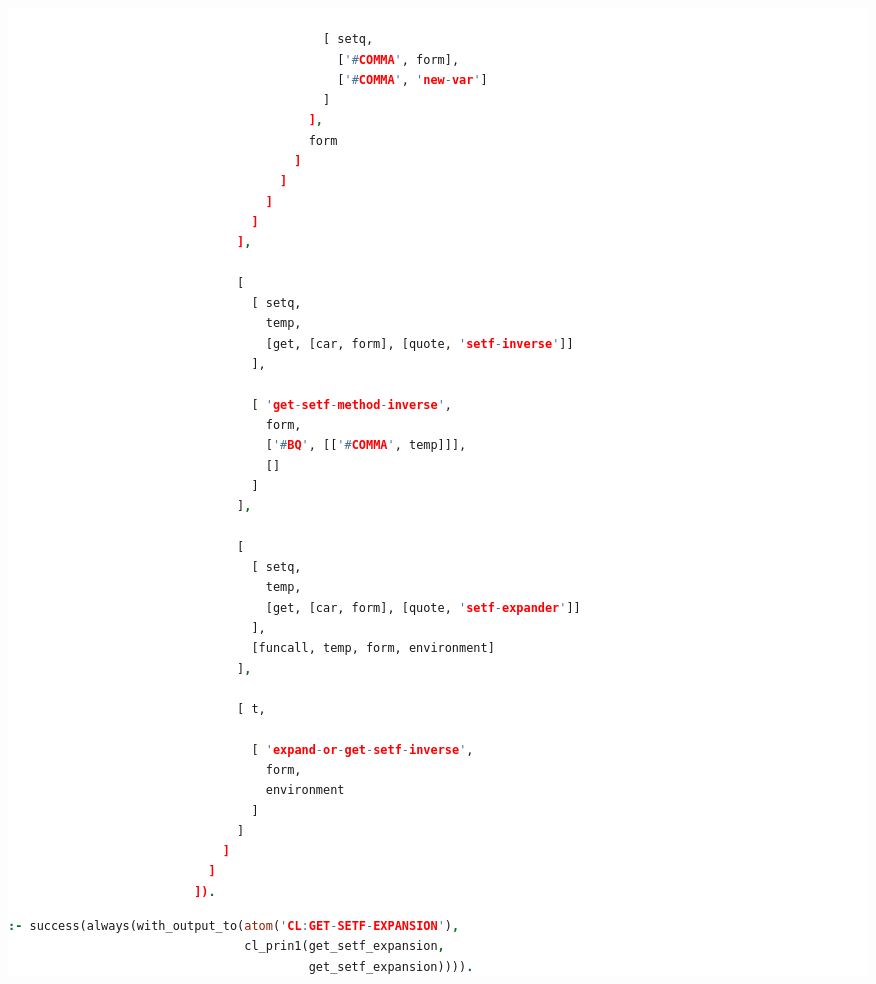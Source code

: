 ```prolog

                                            [ setq,
                                              ['#COMMA', form],
                                              ['#COMMA', 'new-var']
                                            ]
                                          ],
                                          form
                                        ]
                                      ]
                                    ]
                                  ]
                                ],

                                [
                                  [ setq,
                                    temp,
                                    [get, [car, form], [quote, 'setf-inverse']]
                                  ],

                                  [ 'get-setf-method-inverse',
                                    form,
                                    ['#BQ', [['#COMMA', temp]]],
                                    []
                                  ]
                                ],

                                [
                                  [ setq,
                                    temp,
                                    [get, [car, form], [quote, 'setf-expander']]
                                  ],
                                  [funcall, temp, form, environment]
                                ],

                                [ t,

                                  [ 'expand-or-get-setf-inverse',
                                    form,
                                    environment
                                  ]
                                ]
                              ]
                            ]
                          ]).
```
```prolog
:- success(always(with_output_to(atom('CL:GET-SETF-EXPANSION'),
                                 cl_prin1(get_setf_expansion,
                                          get_setf_expansion)))).
```

